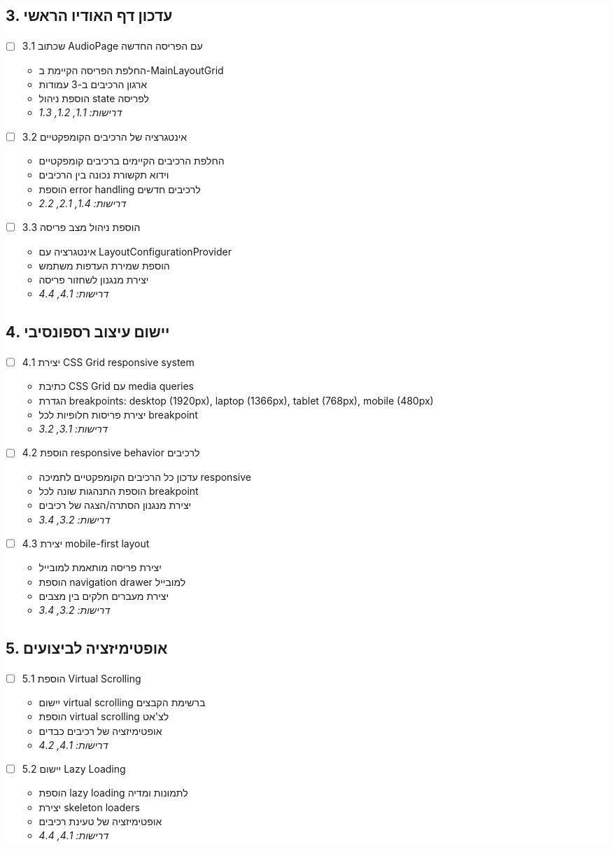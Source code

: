 ## 3. עדכון דף האודיו הראשי

- [ ] 3.1 שכתוב AudioPage עם הפריסה החדשה
  - החלפת הפריסה הקיימת ב-MainLayoutGrid
  - ארגון הרכיבים ב-3 עמודות
  - הוספת ניהול state לפריסה
  - _דרישות: 1.1, 1.2, 1.3_

- [ ] 3.2 אינטגרציה של הרכיבים הקומפקטיים
  - החלפת הרכיבים הקיימים ברכיבים קומפקטיים
  - וידוא תקשורת נכונה בין הרכיבים
  - הוספת error handling לרכיבים חדשים
  - _דרישות: 1.4, 2.1, 2.2_

- [ ] 3.3 הוספת ניהול מצב פריסה
  - אינטגרציה עם LayoutConfigurationProvider
  - הוספת שמירת העדפות משתמש
  - יצירת מנגנון לשחזור פריסה
  - _דרישות: 4.1, 4.4_

## 4. יישום עיצוב רספונסיבי

- [ ] 4.1 יצירת CSS Grid responsive system
  - כתיבת CSS Grid עם media queries
  - הגדרת breakpoints: desktop (1920px), laptop (1366px), tablet (768px), mobile (480px)
  - יצירת פריסות חלופיות לכל breakpoint
  - _דרישות: 3.1, 3.2_

- [ ] 4.2 הוספת responsive behavior לרכיבים
  - עדכון כל הרכיבים הקומפקטיים לתמיכה responsive
  - הוספת התנהגות שונה לכל breakpoint
  - יצירת מנגנון הסתרה/הצגה של רכיבים
  - _דרישות: 3.2, 3.4_

- [ ] 4.3 יצירת mobile-first layout
  - יצירת פריסה מותאמת למובייל
  - הוספת navigation drawer למובייל
  - יצירת מעברים חלקים בין מצבים
  - _דרישות: 3.2, 3.4_

## 5. אופטימיזציה לביצועים

- [ ] 5.1 הוספת Virtual Scrolling
  - יישום virtual scrolling ברשימת הקבצים
  - הוספת virtual scrolling לצ'אט
  - אופטימיזציה של רכיבים כבדים
  - _דרישות: 4.1, 4.2_

- [ ] 5.2 יישום Lazy Loading
  - הוספת lazy loading לתמונות ומדיה
  - יצירת skeleton loaders
  - אופטימיזציה של טעינת רכיבים
  - _דרישות: 4.1, 4.4_
